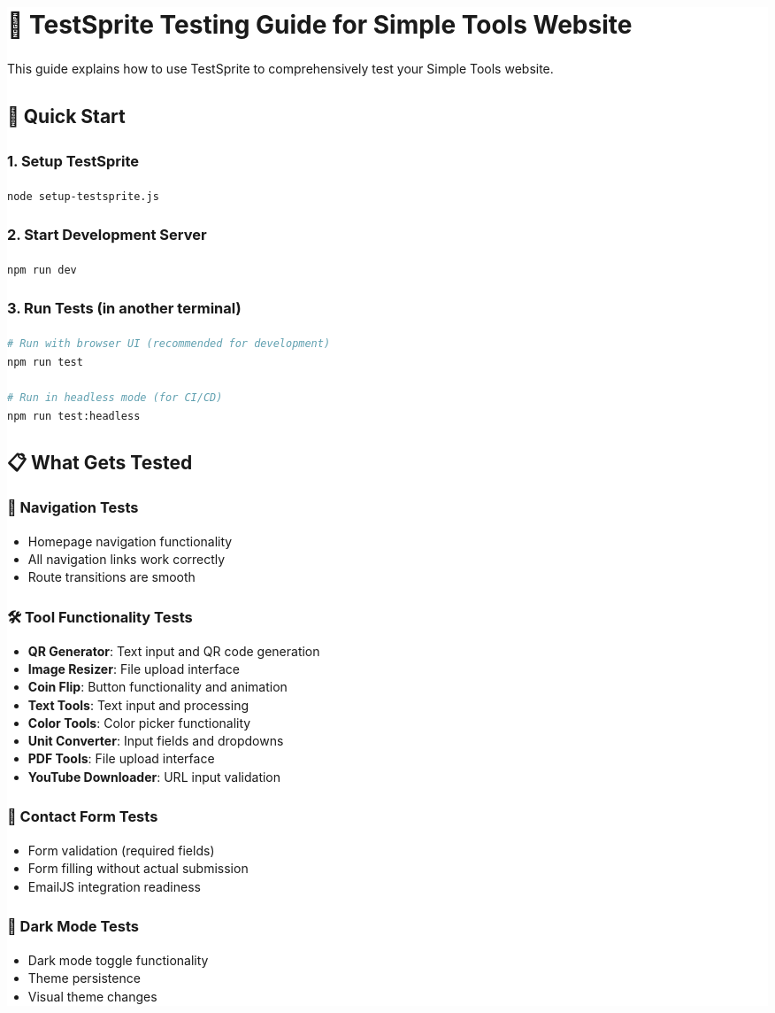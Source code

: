 # 🧪 TestSprite Testing Guide for Simple Tools Website

This guide explains how to use TestSprite to comprehensively test your Simple Tools website.

## 🚀 Quick Start

### 1. Setup TestSprite
```bash
node setup-testsprite.js
```

### 2. Start Development Server
```bash
npm run dev
```

### 3. Run Tests (in another terminal)
```bash
# Run with browser UI (recommended for development)
npm run test

# Run in headless mode (for CI/CD)
npm run test:headless
```

## 📋 What Gets Tested

### 🧭 Navigation Tests
- Homepage navigation functionality
- All navigation links work correctly
- Route transitions are smooth

### 🛠️ Tool Functionality Tests
- **QR Generator**: Text input and QR code generation
- **Image Resizer**: File upload interface
- **Coin Flip**: Button functionality and animation
- **Text Tools**: Text input and processing
- **Color Tools**: Color picker functionality
- **Unit Converter**: Input fields and dropdowns
- **PDF Tools**: File upload interface
- **YouTube Downloader**: URL input validation

### 📧 Contact Form Tests
- Form validation (required fields)
- Form filling without actual submission
- EmailJS integration readiness

### 🌙 Dark Mode Tests
- Dark mode toggle functionality
- Theme persistence
- Visual theme changes
